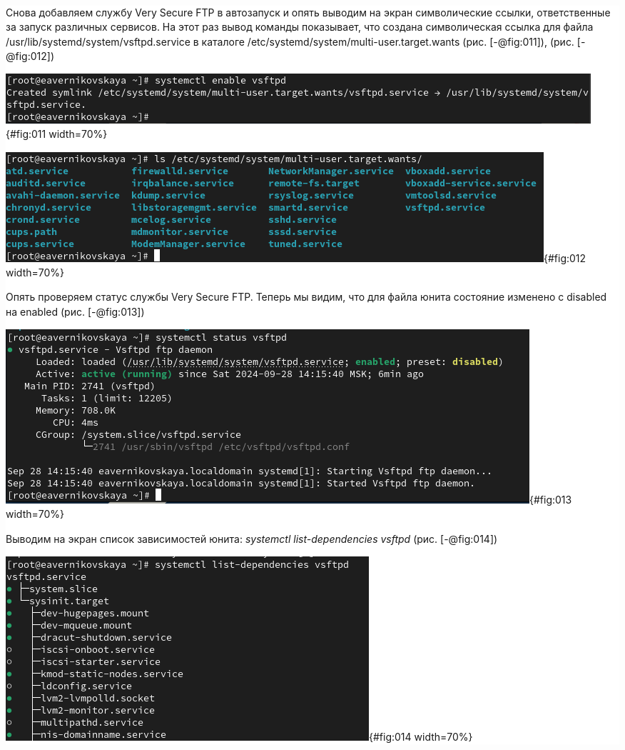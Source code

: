 Снова добавляем службу Very Secure FTP в автозапуск и опять выводим на экран символические ссылки, ответственные за запуск различных сервисов. На этот раз вывод команды показывает, что создана символическая ссылка для файла /usr/lib/systemd/system/vsftpd.service в каталоге /etc/systemd/system/multi-user.target.wants (рис. [-@fig:011]), (рис. [-@fig:012])

![Добавление службы Very Secure FTP в автозапуск (2)](image/лаба5_11.png){#fig:011 width=70%}

![Символические ссылки, ответственные за запуск различных сервисов после добавления службы в автозапуск](image/лаба5_12.png){#fig:012 width=70%}

Опять проверяем статус службы Very Secure FTP. Теперь мы видим, что для файла юнита состояние изменено с disabled на enabled (рис. [-@fig:013])

![Статус службы Very Secure FTP (2)](image/лаба5_13.png){#fig:013 width=70%} 

Выводим на экран список зависимостей юнита: *systemctl list-dependencies vsftpd* (рис. [-@fig:014])

![Список зависимостей юнита](image/лаба5_14.png){#fig:014 width=70%}
